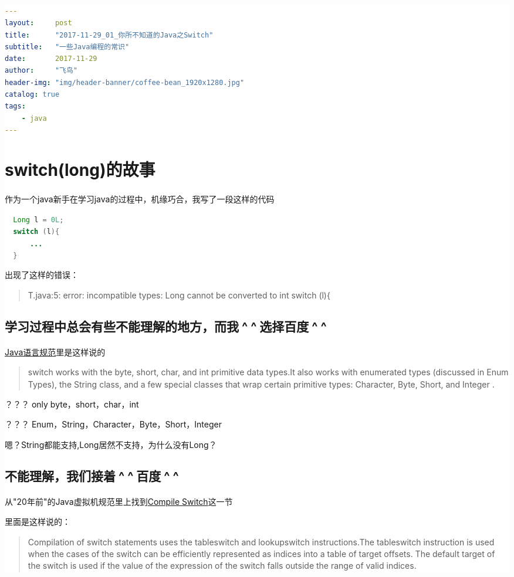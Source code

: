 ```yaml
---
layout:     post
title:      "2017-11-29_01_你所不知道的Java之Switch"
subtitle:   "一些Java编程的常识"
date:       2017-11-29
author:     "飞鸟"
header-img: "img/header-banner/coffee-bean_1920x1280.jpg"
catalog: true
tags:
    - java
---
```


# switch(long)的故事

作为一个java新手在学习java的过程中，机缘巧合，我写了一段这样的代码
```java
  Long l = 0L;
  switch (l){
      ...
  }
```
出现了这样的错误：

>T.java:5: error: incompatible types: Long cannot be converted to int
>       switch (l){

## 学习过程中总会有些不能理解的地方，而我 ^ ^ 选择百度 ^ ^

[Java语言规范](https://docs.oracle.com/javase/specs/jls/se8/jls8.pdf)里是这样说的

>switch works with the byte, short, char, and int primitive data types.It also works with enumerated types (discussed in Enum Types), the String class, and a few special classes that wrap certain primitive types: Character, Byte, Short, and Integer .
     
？？？ only byte，short，char，int

？？？ Enum，String，Character，Byte，Short，Integer
     
嗯？String都能支持,Long居然不支持，为什么没有Long？

## 不能理解，我们接着  ^ ^ 百度 ^ ^

从"20年前"的Java虚拟机规范里上找到[Compile Switch](https://docs.oracle.com/javase/specs/jvms/se8/html/jvms-3.html#jvms-3.10)这一节 

里面是这样说的：
    
>Compilation of switch statements uses the tableswitch and lookupswitch instructions.The tableswitch instruction is used when the cases of the switch can be efficiently represented as indices into a table of target offsets. The default target of the switch is used if the value of the expression of the switch falls outside the range of valid indices. 

